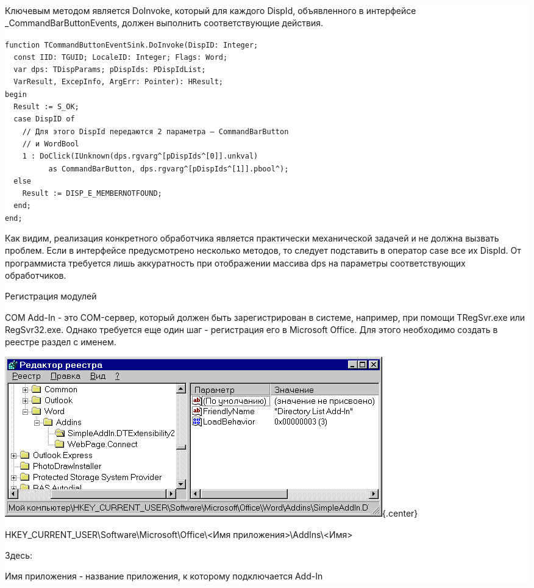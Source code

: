 Ключевым методом является DoInvoke, который для каждого DispId,
объявленного в интерфейсе \_CommandBarButtonEvents, должен выполнить
соответствующие действия.

    function TCommandButtonEventSink.DoInvoke(DispID: Integer;
      const IID: TGUID; LocaleID: Integer; Flags: Word;
      var dps: TDispParams; pDispIds: PDispIdList;
      VarResult, ExcepInfo, ArgErr: Pointer): HResult;
    begin
      Result := S_OK;
      case DispID of
        // Для этого DispId передаются 2 параметра – CommandBarButton
        // и WordBool
        1 : DoClick(IUnknown(dps.rgvarg^[pDispIds^[0]].unkval)
              as CommandBarButton, dps.rgvarg^[pDispIds^[1]].pbool^);
      else
        Result := DISP_E_MEMBERNOTFOUND;
      end;
    end;

Как видим, реализация конкретного обработчика является практически
механической задачей и не должна вызвать проблем. Если в интерфейсе
предусмотрено несколько методов, то следует подставить в оператор case
все их DispId. От программиста требуется лишь аккуратность при
отображении массива dps на параметры соответствующих обработчиков.

Регистрация модулей

COM Add-In - это COM-сервер, который должен быть зарегистрирован в
системе, например, при помощи TRegSvr.exe или RegSvr32.exe. Однако
требуется еще один шаг - регистрация его в Microsoft Office. Для этого
необходимо создать в реестре раздел с именем.

![clip0051](clip0051.png){.center}

HKEY\_CURRENT\_USER\\Software\\Microsoft\\Office\\\<Имя приложения\>\\AddIns\\\<Имя\>

Здесь:

Имя приложения - название приложения, к которому подключается Add-In
